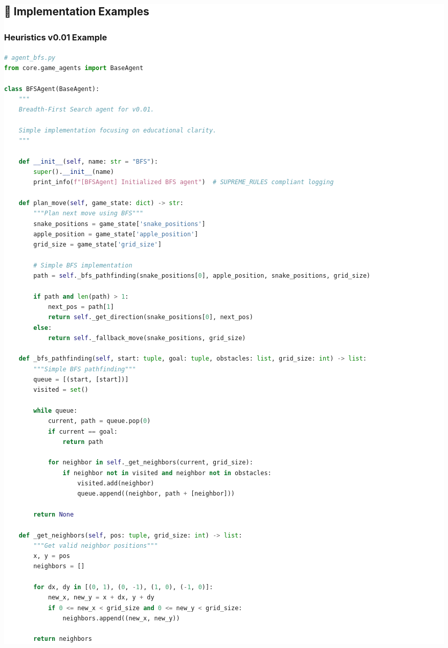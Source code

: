 ## 🚀 **Implementation Examples**

### **Heuristics v0.01 Example**
```python
# agent_bfs.py
from core.game_agents import BaseAgent

class BFSAgent(BaseAgent):
    """
    Breadth-First Search agent for v0.01.
    
    Simple implementation focusing on educational clarity.
    """
    
    def __init__(self, name: str = "BFS"):
        super().__init__(name)
        print_info(f"[BFSAgent] Initialized BFS agent")  # SUPREME_RULES compliant logging
    
    def plan_move(self, game_state: dict) -> str:
        """Plan next move using BFS"""
        snake_positions = game_state['snake_positions']
        apple_position = game_state['apple_position']
        grid_size = game_state['grid_size']
        
        # Simple BFS implementation
        path = self._bfs_pathfinding(snake_positions[0], apple_position, snake_positions, grid_size)
        
        if path and len(path) > 1:
            next_pos = path[1]
            return self._get_direction(snake_positions[0], next_pos)
        else:
            return self._fallback_move(snake_positions, grid_size)
    
    def _bfs_pathfinding(self, start: tuple, goal: tuple, obstacles: list, grid_size: int) -> list:
        """Simple BFS pathfinding"""
        queue = [(start, [start])]
        visited = set()
        
        while queue:
            current, path = queue.pop(0)
            if current == goal:
                return path
            
            for neighbor in self._get_neighbors(current, grid_size):
                if neighbor not in visited and neighbor not in obstacles:
                    visited.add(neighbor)
                    queue.append((neighbor, path + [neighbor]))
        
        return None
    
    def _get_neighbors(self, pos: tuple, grid_size: int) -> list:
        """Get valid neighbor positions"""
        x, y = pos
        neighbors = []
        
        for dx, dy in [(0, 1), (0, -1), (1, 0), (-1, 0)]:
            new_x, new_y = x + dx, y + dy
            if 0 <= new_x < grid_size and 0 <= new_y < grid_size:
                neighbors.append((new_x, new_y))
        
        return neighbors
```